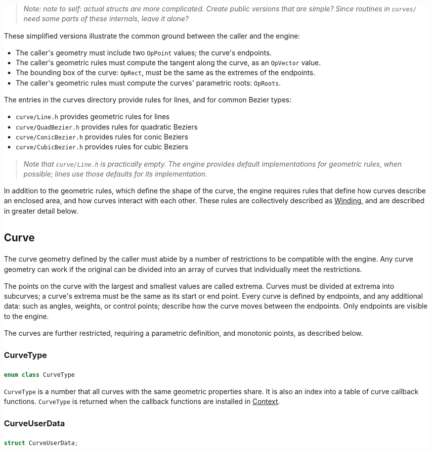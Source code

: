 > *Note: note to self: actual structs are more complicated. Create public versions that are simple? Since routines in `curves/` need some parts of these internals, leave it alone?*

These simplified versions illustrate the common ground between the caller and the engine:

- The caller's geometry must include two `OpPoint` values; the curve's endpoints.
- The caller's geometric rules must compute the tangent along the curve, as an `OpVector` value.
- The bounding box of the curve: `OpRect`, must be the same as the extremes of the endpoints.
- The caller's geometric rules must compute the curves' parametric roots: `OpRoots`.

<script type="module" id="tangent" src="script/tangent.js"></script>

The entries in the curves directory provide rules for lines, and for common Bezier types:

- `curve/Line.h` provides geometric rules for lines
- `curve/QuadBezier.h` provides rules for quadratic Beziers
- `curve/ConicBezier.h` provides rules for conic Beziers
- `curve/CubicBezier.h` provides rules for cubic Beziers

<script type="module" id="bezier" src="script/bezier.js"></script>

> *Note that `curve/Line.h` is practically empty. The engine provides default implementations for geometric rules, when possible; lines use those defaults for its implementation.*

In addition to the geometric rules, which define the shape of the curve, the engine requires rules that define how curves describe an enclosed area, and how curves interact with each other. These rules are collectively described as [Winding](#winding), and are described in greater detail below.

## Curve

The curve geometry defined by the caller must abide by a number of restrictions to be compatible with the engine. Any curve geometry can work if the original can be divided into an array of curves that individually meet the restrictions.

The points on the curve with the largest and smallest values are called extrema. Curves must be divided at extrema into subcurves; a curve's extrema must be the same as its start or end point. Every curve is defined by endpoints, and any additional data: such as angles, weights, or control points; describe how the curve moves between the endpoints. Only endpoints are visible to the engine.

<script type="module" id="extrema" src="script/extrema.js"></script>

The curves are further restricted, requiring a parametric definition, and monotonic points, as described below.

### CurveType
```cpp
enum class CurveType
```

`CurveType` is a number that all curves with the same geometric properties share. It is also an index into a table of curve callback functions. `CurveType` is returned when the callback functions are installed in [Context](#Context).

### CurveUserData
```cpp
struct CurveUserData;
```

